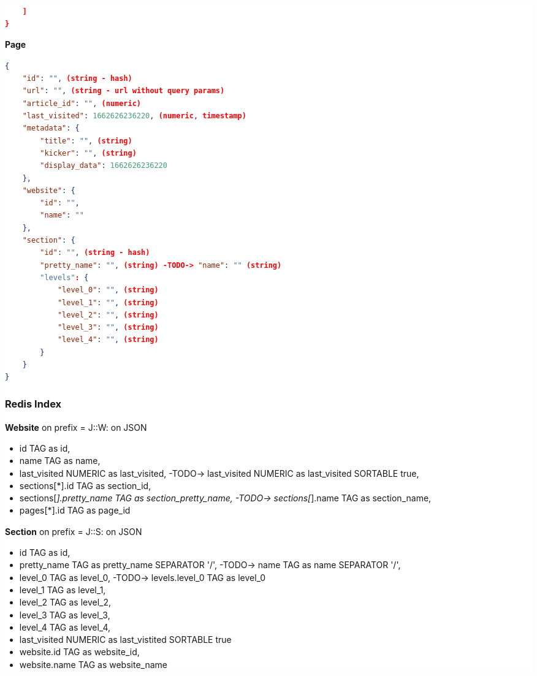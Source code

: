 ```json
    ]
}
```

__Page__ 
```json
{
    "id": "", (string - hash)
    "url": "", (string - url without query params)
    "article_id": "", (numeric)
    "last_visited": 1662626236220, (numeric, timestamp)
    "metadata": {
        "title": "", (string)
        "kicker": "", (string)
        "display_data": 1662626236220
    },
    "website": {
        "id": "",
        "name": ""
    },
    "section": {
        "id": "", (string - hash)
        "pretty_name": "", (string) -TODO-> "name": "" (string)
        "levels": {
            "level_0": "", (string)
            "level_1": "", (string)
            "level_2": "", (string)
            "level_3": "", (string)
            "level_4": "", (string)
        }
    }
}
```



### Redis Index

__Website__ on prefix = J::W: on JSON  
   - id TAG as id,  
   - name TAG as name,  
   - last_visited NUMERIC as last_visited, -TODO-> last_visited NUMERIC as last_visited SORTABLE true,  
   - sections[*].id TAG as section_id,  
   - sections[*].pretty_name TAG as section_pretty_name, -TODO-> sections[*].name TAG as section_name,  
   - pages[*].id TAG as page_id  


__Section__ on prefix = J::S: on JSON  
   - id TAG as id,  
   - pretty_name TAG as pretty_name SEPARATOR '/', -TODO-> name TAG as name SEPARATOR '/',  
   - level_0 TAG as level_0, -TODO-> levels.level_0 TAG as level_0  
   - level_1 TAG as level_1,  
   - level_2 TAG as level_2,  
   - level_3 TAG as level_3,  
   - level_4 TAG as level_4,  
   - last_visited NUMERIC as last_vistited SORTABLE true  
   - website.id TAG as website_id,  
   - website.name TAG as website_name  
